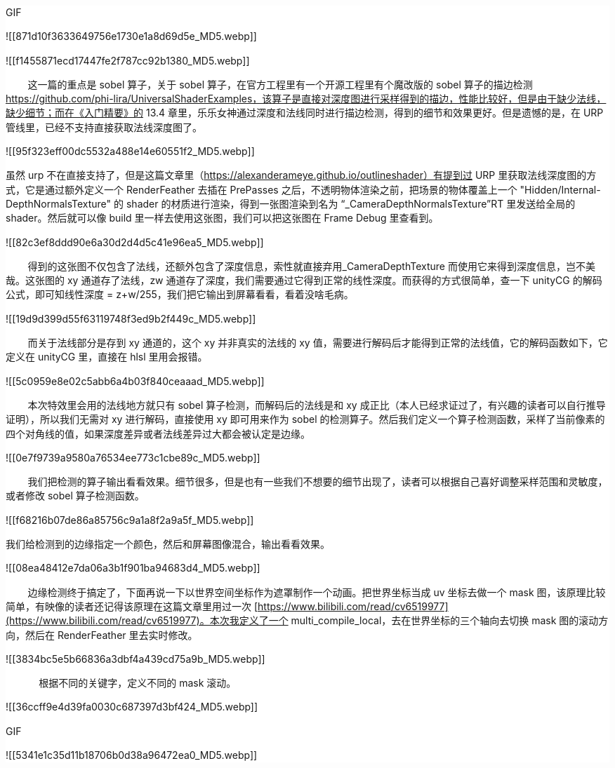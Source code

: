 GIF

![[871d10f3633649756e1730e1a8d69d5e_MD5.webp]]

![[f1455871ecd17447fe2f787cc92b1380_MD5.webp]]

        这一篇的重点是 sobel 算子，关于 sobel 算子，在官方工程里有一个开源工程里有个魔改版的 sobel 算子的描边检测 https://github.com/phi-lira/UniversalShaderExamples，该算子是直接对深度图进行采样得到的描边，性能比较好，但是由于缺少法线，缺少细节；而在《入门精要》的 13.4 章里，乐乐女神通过深度和法线同时进行描边检测，得到的细节和效果更好。但是遗憾的是，在 URP 管线里，已经不支持直接获取法线深度图了。  

![[95f323eff00dc5532a488e14e60551f2_MD5.webp]]

虽然 urp 不在直接支持了，但是这篇文章里（https://alexanderameye.github.io/outlineshader）有提到过 URP 里获取法线深度图的方式，它是通过额外定义一个 RenderFeather 去插在 PrePasses 之后，不透明物体渲染之前，把场景的物体覆盖上一个 "Hidden/Internal-DepthNormalsTexture" 的 shader 的材质进行渲染，得到一张图渲染到名为 “_CameraDepthNormalsTexture”RT 里发送给全局的 shader。然后就可以像 build 里一样去使用这张图，我们可以把这张图在 Frame Debug 里查看到。

![[82c3ef8ddd90e6a30d2d4d5c41e96ea5_MD5.webp]]

        得到的这张图不仅包含了法线，还额外包含了深度信息，索性就直接弃用_CameraDepthTexture 而使用它来得到深度信息，岂不美哉。这张图的 xy 通道存了法线，zw 通道存了深度，我们需要通过它得到正常的线性深度。而获得的方式很简单，查一下 unityCG 的解码公式，即可知线性深度 = z+w/255，我们把它输出到屏幕看看，看着没啥毛病。

![[19d9d399d55f63119748f3ed9b2f449c_MD5.webp]]

        而关于法线部分是存到 xy 通道的，这个 xy 并非真实的法线的 xy 值，需要进行解码后才能得到正常的法线值，它的解码函数如下，它定义在 unityCG 里，直接在 hlsl 里用会报错。  

![[5c0959e8e02c5abb6a4b03f840ceaaad_MD5.webp]]

        本次特效里会用的法线地方就只有 sobel 算子检测，而解码后的法线是和 xy 成正比（本人已经求证过了，有兴趣的读者可以自行推导证明），所以我们无需对 xy 进行解码，直接使用 xy 即可用来作为 sobel 的检测算子。然后我们定义一个算子检测函数，采样了当前像素的四个对角线的值，如果深度差异或者法线差异过大都会被认定是边缘。

![[0e7f9739a9580a76534ee773c1cbe89c_MD5.webp]]

        我们把检测的算子输出看看效果。细节很多，但是也有一些我们不想要的细节出现了，读者可以根据自己喜好调整采样范围和灵敏度，或者修改 sobel 算子检测函数。

![[f68216b07de86a85756c9a1a8f2a9a5f_MD5.webp]]

我们给检测到的边缘指定一个颜色，然后和屏幕图像混合，输出看看效果。

![[08ea48412e7da06a3b1f901ba94683d4_MD5.webp]]

        边缘检测终于搞定了，下面再说一下以世界空间坐标作为遮罩制作一个动画。把世界坐标当成 uv 坐标去做一个 mask 图，该原理比较简单，有映像的读者还记得该原理在这篇文章里用过一次 [https://www.bilibili.com/read/cv6519977](https://www.bilibili.com/read/cv6519977)。本次我定义了一个 multi_compile_local，去在世界坐标的三个轴向去切换 mask 图的滚动方向，然后在 RenderFeather 里去实时修改。

![[3834bc5e5b66836a3dbf4a439cd75a9b_MD5.webp]]

            根据不同的关键字，定义不同的 mask 滚动。

![[36ccff9e4d39fa0030c687397d3bf424_MD5.webp]]

GIF

![[5341e1c35d11b18706b0d38a96472ea0_MD5.webp]]
